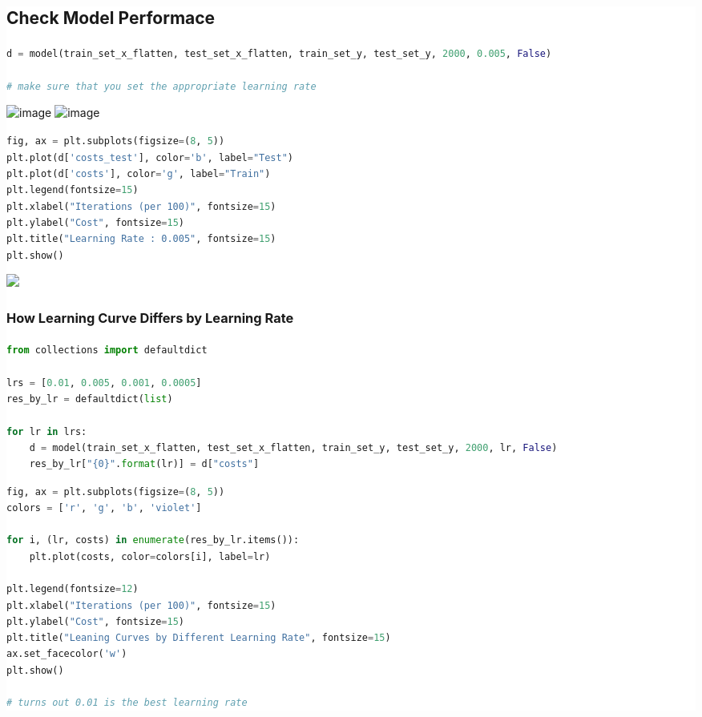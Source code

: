 ## **Check Model Performace**

```python
d = model(train_set_x_flatten, test_set_x_flatten, train_set_y, test_set_y, 2000, 0.005, False)

# make sure that you set the appropriate learning rate
```

<img width="464" alt="image" src="https://user-images.githubusercontent.com/92680829/168480617-cfb5bf87-3ab9-4ca9-8f9b-d5ea3e5ef579.png">
<img width="457" alt="image" src="https://user-images.githubusercontent.com/92680829/168480667-d1da9b05-3671-4843-8d31-7df5120919ba.png">

```python
fig, ax = plt.subplots(figsize=(8, 5))
plt.plot(d['costs_test'], color='b', label="Test")
plt.plot(d['costs'], color='g', label="Train")
plt.legend(fontsize=15)
plt.xlabel("Iterations (per 100)", fontsize=15)
plt.ylabel("Cost", fontsize=15)
plt.title("Learning Rate : 0.005", fontsize=15)
plt.show()
```

<img src="https://user-images.githubusercontent.com/92680829/168479802-dc0bc9fb-3a21-454d-841e-139b1e03def5.png" width="450">
    
<br/>

### **How Learning Curve Differs by Learning Rate**

```python
from collections import defaultdict

lrs = [0.01, 0.005, 0.001, 0.0005]
res_by_lr = defaultdict(list)

for lr in lrs:
    d = model(train_set_x_flatten, test_set_x_flatten, train_set_y, test_set_y, 2000, lr, False)
    res_by_lr["{0}".format(lr)] = d["costs"]
```

```python
fig, ax = plt.subplots(figsize=(8, 5))
colors = ['r', 'g', 'b', 'violet']

for i, (lr, costs) in enumerate(res_by_lr.items()):
    plt.plot(costs, color=colors[i], label=lr)

plt.legend(fontsize=12)
plt.xlabel("Iterations (per 100)", fontsize=15)
plt.ylabel("Cost", fontsize=15)
plt.title("Leaning Curves by Different Learning Rate", fontsize=15)
ax.set_facecolor('w')
plt.show()

# turns out 0.01 is the best learning rate 
```
